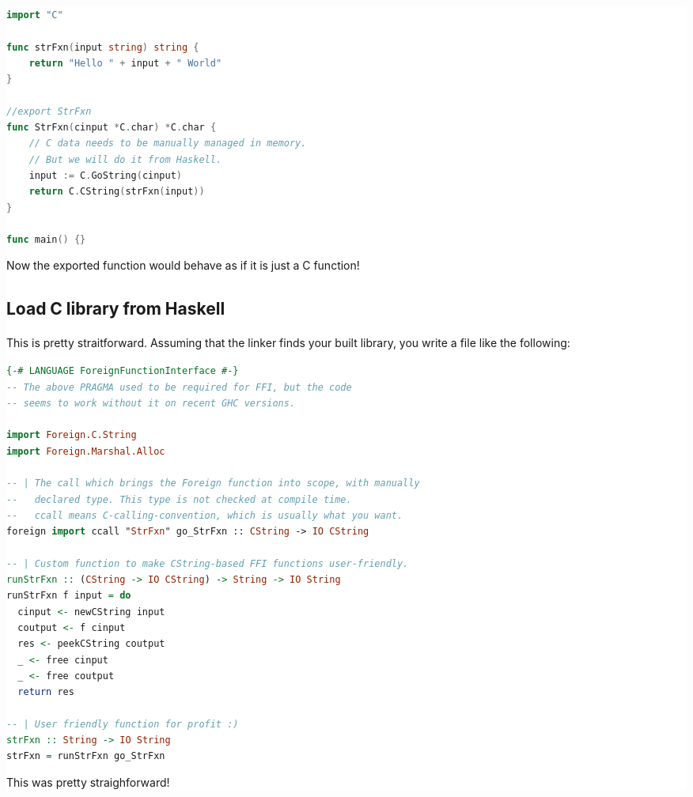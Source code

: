 ```go
import "C"

func strFxn(input string) string {
    return "Hello " + input + " World"
}

//export StrFxn
func StrFxn(cinput *C.char) *C.char {
    // C data needs to be manually managed in memory.
    // But we will do it from Haskell.
    input := C.GoString(cinput)
    return C.CString(strFxn(input))
}

func main() {}
```

Now the exported function would behave as if it is just a C function!

## Load C library from Haskell
This is pretty straitforward. Assuming that the linker finds your built library, you write a file like the following:
```haskell
{-# LANGUAGE ForeignFunctionInterface #-}
-- The above PRAGMA used to be required for FFI, but the code
-- seems to work without it on recent GHC versions.

import Foreign.C.String
import Foreign.Marshal.Alloc

-- | The call which brings the Foreign function into scope, with manually
--   declared type. This type is not checked at compile time.
--   ccall means C-calling-convention, which is usually what you want.
foreign import ccall "StrFxn" go_StrFxn :: CString -> IO CString

-- | Custom function to make CString-based FFI functions user-friendly.
runStrFxn :: (CString -> IO CString) -> String -> IO String
runStrFxn f input = do
  cinput <- newCString input
  coutput <- f cinput
  res <- peekCString coutput
  _ <- free cinput
  _ <- free coutput
  return res

-- | User friendly function for profit :)
strFxn :: String -> IO String
strFxn = runStrFxn go_StrFxn
```

This was pretty straighforward!
